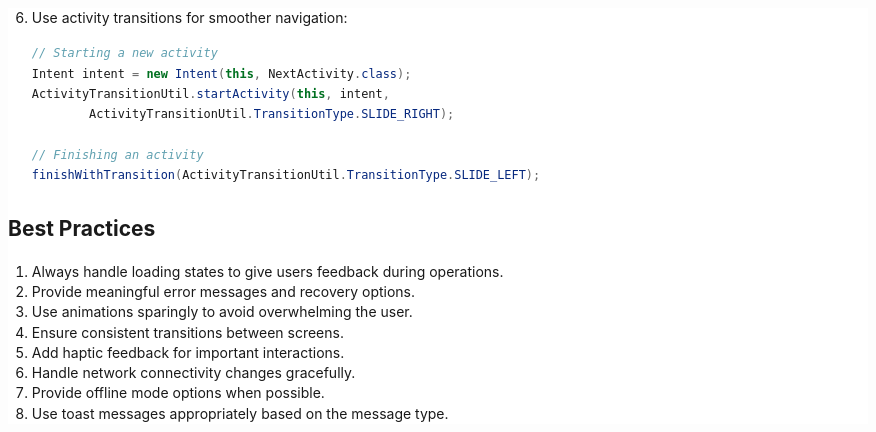 6. Use activity transitions for smoother navigation:
   ```java
   // Starting a new activity
   Intent intent = new Intent(this, NextActivity.class);
   ActivityTransitionUtil.startActivity(this, intent, 
           ActivityTransitionUtil.TransitionType.SLIDE_RIGHT);
   
   // Finishing an activity
   finishWithTransition(ActivityTransitionUtil.TransitionType.SLIDE_LEFT);
   ```

## Best Practices

1. Always handle loading states to give users feedback during operations.
2. Provide meaningful error messages and recovery options.
3. Use animations sparingly to avoid overwhelming the user.
4. Ensure consistent transitions between screens.
5. Add haptic feedback for important interactions.
6. Handle network connectivity changes gracefully.
7. Provide offline mode options when possible.
8. Use toast messages appropriately based on the message type.